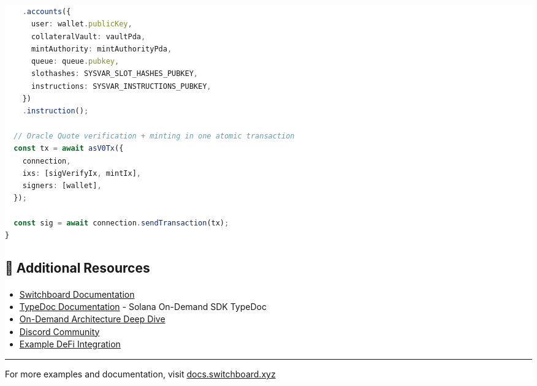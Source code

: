 ```typescript
    .accounts({
      user: wallet.publicKey,
      collateralVault: vaultPda,
      mintAuthority: mintAuthorityPda,
      queue: queue.pubkey,
      slothashes: SYSVAR_SLOT_HASHES_PUBKEY,
      instructions: SYSVAR_INSTRUCTIONS_PUBKEY,
    })
    .instruction();

  // Oracle Quote verification + minting in one atomic transaction
  const tx = await asV0Tx({
    connection,
    ixs: [sigVerifyIx, mintIx],
    signers: [wallet],
  });

  const sig = await connection.sendTransaction(tx);
}
```

## 📖 Additional Resources

- [Switchboard Documentation](https://docs.switchboard.xyz)
- [TypeDoc Documentation](https://switchboard-docs.web.app/) - Solana On-Demand SDK TypeDoc
- [On-Demand Architecture Deep Dive](https://switchboardxyz.gitbook.io/switchboard-on-demand)
- [Discord Community](https://discord.gg/switchboard)
- [Example DeFi Integration](https://github.com/switchboard-xyz/switchboard-v2/tree/main/programs/anchor-defi)

---

For more examples and documentation, visit [docs.switchboard.xyz](https://docs.switchboard.xyz)
